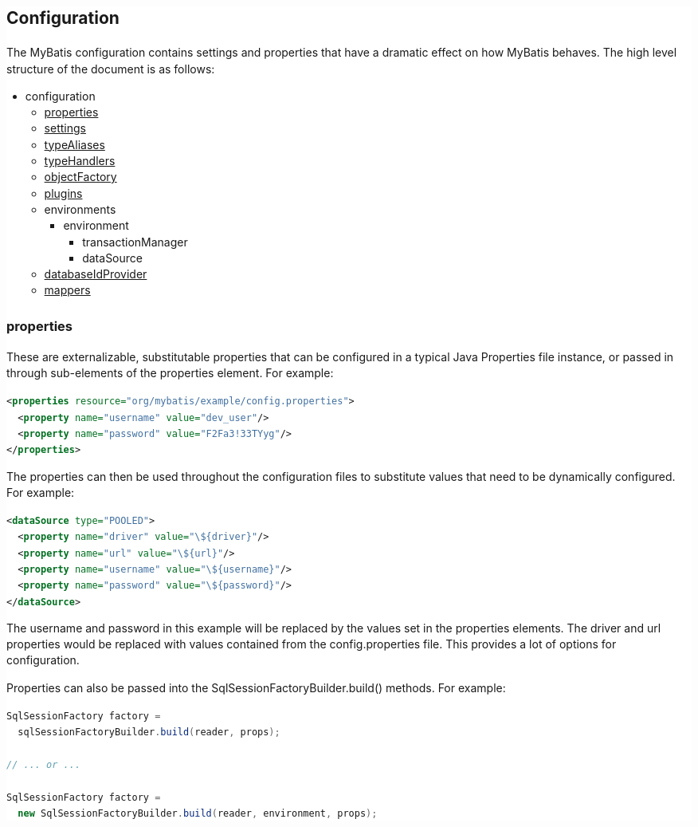 ## Configuration

The MyBatis configuration contains settings and properties that have a dramatic effect on how MyBatis behaves. The high level structure of the document is as follows:

- configuration
  - [properties](#properties)
  - [settings](#settings)
  - [typeAliases](#typeAliases)
  - [typeHandlers](#typeHandlers)
  - [objectFactory](#objectFactory)
  - [plugins](#plugins)
  - environments
    - environment
      - transactionManager
      - dataSource
  - [databaseIdProvider](#databaseIdProvider)
  - [mappers](#mappers)

### properties

These are externalizable, substitutable properties that can be configured in a typical Java Properties file instance, or passed in through sub-elements of the properties element. For example:

```xml
<properties resource="org/mybatis/example/config.properties">
  <property name="username" value="dev_user"/>
  <property name="password" value="F2Fa3!33TYyg"/>
</properties>
```

The properties can then be used throughout the configuration files to substitute values that need to be dynamically configured. For example:

```xml
<dataSource type="POOLED">
  <property name="driver" value="\${driver}"/>
  <property name="url" value="\${url}"/>
  <property name="username" value="\${username}"/>
  <property name="password" value="\${password}"/>
</dataSource>
```

The username and password in this example will be replaced by the values set in the properties elements. The driver and url properties would be replaced with values contained from the config.properties file. This provides a lot of options for configuration.

Properties can also be passed into the SqlSessionFactoryBuilder.build() methods. For example:

```java
SqlSessionFactory factory =
  sqlSessionFactoryBuilder.build(reader, props);

// ... or ...

SqlSessionFactory factory =
  new SqlSessionFactoryBuilder.build(reader, environment, props);
```
